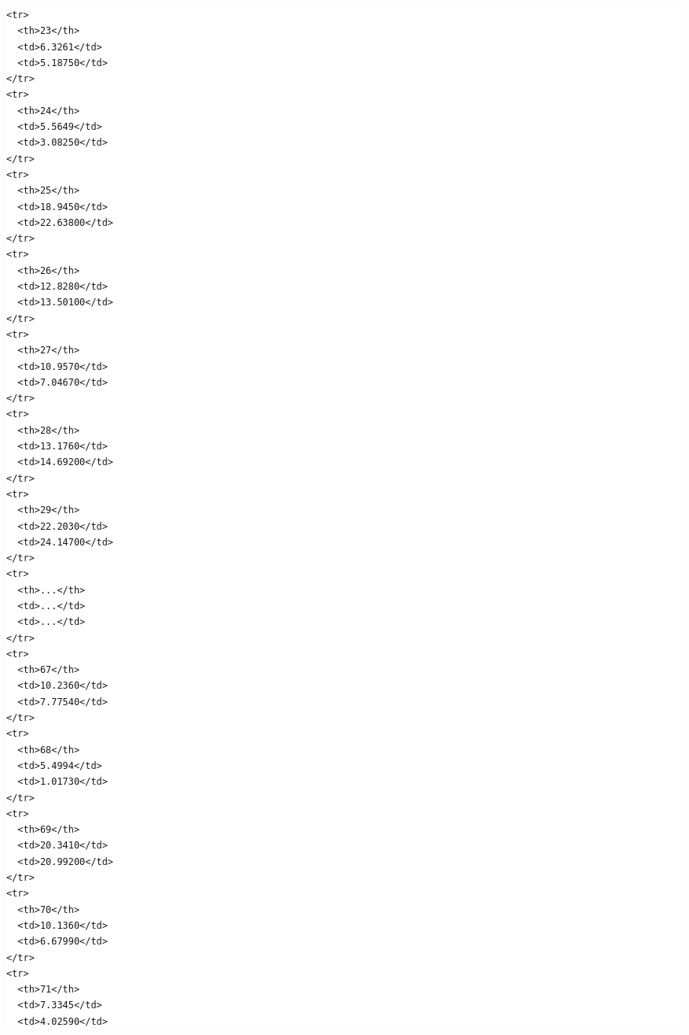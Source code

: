     <tr>
      <th>23</th>
      <td>6.3261</td>
      <td>5.18750</td>
    </tr>
    <tr>
      <th>24</th>
      <td>5.5649</td>
      <td>3.08250</td>
    </tr>
    <tr>
      <th>25</th>
      <td>18.9450</td>
      <td>22.63800</td>
    </tr>
    <tr>
      <th>26</th>
      <td>12.8280</td>
      <td>13.50100</td>
    </tr>
    <tr>
      <th>27</th>
      <td>10.9570</td>
      <td>7.04670</td>
    </tr>
    <tr>
      <th>28</th>
      <td>13.1760</td>
      <td>14.69200</td>
    </tr>
    <tr>
      <th>29</th>
      <td>22.2030</td>
      <td>24.14700</td>
    </tr>
    <tr>
      <th>...</th>
      <td>...</td>
      <td>...</td>
    </tr>
    <tr>
      <th>67</th>
      <td>10.2360</td>
      <td>7.77540</td>
    </tr>
    <tr>
      <th>68</th>
      <td>5.4994</td>
      <td>1.01730</td>
    </tr>
    <tr>
      <th>69</th>
      <td>20.3410</td>
      <td>20.99200</td>
    </tr>
    <tr>
      <th>70</th>
      <td>10.1360</td>
      <td>6.67990</td>
    </tr>
    <tr>
      <th>71</th>
      <td>7.3345</td>
      <td>4.02590</td>